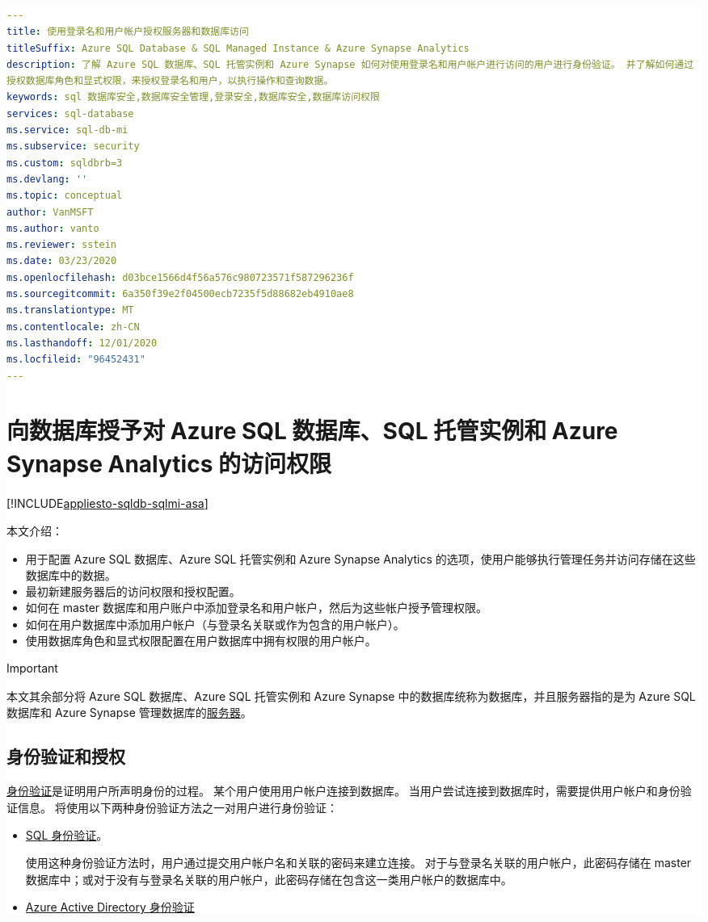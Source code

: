 ```yaml
---
title: 使用登录名和用户帐户授权服务器和数据库访问
titleSuffix: Azure SQL Database & SQL Managed Instance & Azure Synapse Analytics
description: 了解 Azure SQL 数据库、SQL 托管实例和 Azure Synapse 如何对使用登录名和用户帐户进行访问的用户进行身份验证。 并了解如何通过授权数据库角色和显式权限，来授权登录名和用户，以执行操作和查询数据。
keywords: sql 数据库安全,数据库安全管理,登录安全,数据库安全,数据库访问权限
services: sql-database
ms.service: sql-db-mi
ms.subservice: security
ms.custom: sqldbrb=3
ms.devlang: ''
ms.topic: conceptual
author: VanMSFT
ms.author: vanto
ms.reviewer: sstein
ms.date: 03/23/2020
ms.openlocfilehash: d03bce1566d4f56a576c980723571f587296236f
ms.sourcegitcommit: 6a350f39e2f04500ecb7235f5d88682eb4910ae8
ms.translationtype: MT
ms.contentlocale: zh-CN
ms.lasthandoff: 12/01/2020
ms.locfileid: "96452431"
---
```

# <a name="authorize-database-access-to-sql-database-sql-managed-instance-and-azure-synapse-analytics"></a>向数据库授予对 Azure SQL 数据库、SQL 托管实例和 Azure Synapse Analytics 的访问权限
[!INCLUDE[appliesto-sqldb-sqlmi-asa](../includes/appliesto-sqldb-sqlmi-asa.md)]

本文介绍：

- 用于配置 Azure SQL 数据库、Azure SQL 托管实例和 Azure Synapse Analytics 的选项，使用户能够执行管理任务并访问存储在这些数据库中的数据。
- 最初新建服务器后的访问权限和授权配置。
- 如何在 master 数据库和用户账户中添加登录名和用户帐户，然后为这些帐户授予管理权限。
- 如何在用户数据库中添加用户帐户（与登录名关联或作为包含的用户帐户）。
- 使用数据库角色和显式权限配置在用户数据库中拥有权限的用户帐户。

> [!IMPORTANT]
> 本文其余部分将 Azure SQL 数据库、Azure SQL 托管实例和 Azure Synapse 中的数据库统称为数据库，并且服务器指的是为 Azure SQL 数据库和 Azure Synapse 管理数据库的[服务器](logical-servers.md)。

## <a name="authentication-and-authorization"></a>身份验证和授权

[身份验证](security-overview.md#authentication)是证明用户所声明身份的过程。 某个用户使用用户帐户连接到数据库。
当用户尝试连接到数据库时，需要提供用户帐户和身份验证信息。 将使用以下两种身份验证方法之一对用户进行身份验证：

- [SQL 身份验证](/sql/relational-databases/security/choose-an-authentication-mode#connecting-through-sql-server-authentication)。

  使用这种身份验证方法时，用户通过提交用户帐户名和关联的密码来建立连接。 对于与登录名关联的用户帐户，此密码存储在 master 数据库中；或对于没有与登录名关联的用户帐户，此密码存储在包含这一类用户帐户的数据库中。
- [Azure Active Directory 身份验证](authentication-aad-overview.md)
